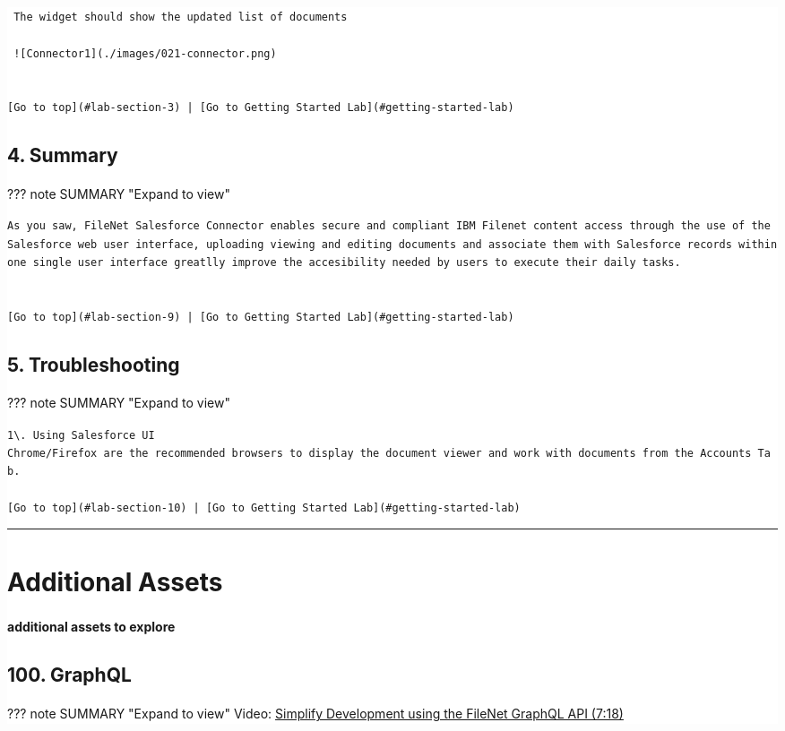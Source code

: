      The widget should show the updated list of documents

     ![Connector1](./images/021-connector.png)


    [Go to top](#lab-section-3) | [Go to Getting Started Lab](#getting-started-lab)

## 4. Summary
<a name="lab-section-4"></a>

??? note SUMMARY "Expand to view"

    As you saw, FileNet Salesforce Connector enables secure and compliant IBM Filenet content access through the use of the Salesforce web user interface, uploading viewing and editing documents and associate them with Salesforce records within one single user interface greatlly improve the accesibility needed by users to execute their daily tasks.

    
    [Go to top](#lab-section-9) | [Go to Getting Started Lab](#getting-started-lab)

## 5. Troubleshooting
<a name="lab-section-5"></a>
??? note SUMMARY "Expand to view"

    1\. Using Salesforce UI 
    Chrome/Firefox are the recommended browsers to display the document viewer and work with documents from the Accounts Tab. 

    [Go to top](#lab-section-10) | [Go to Getting Started Lab](#getting-started-lab)

***

# Additional Assets

**additional assets to explore**

## 100. GraphQL
<a name="additional-assets-110"></a>
??? note SUMMARY "Expand to view"
    Video: <a href="https://ibm.biz/SimplifyDevelopmentFileNetGraphQL" target="_blank">Simplify Development using the FileNet GraphQL API (7:18)</a>
